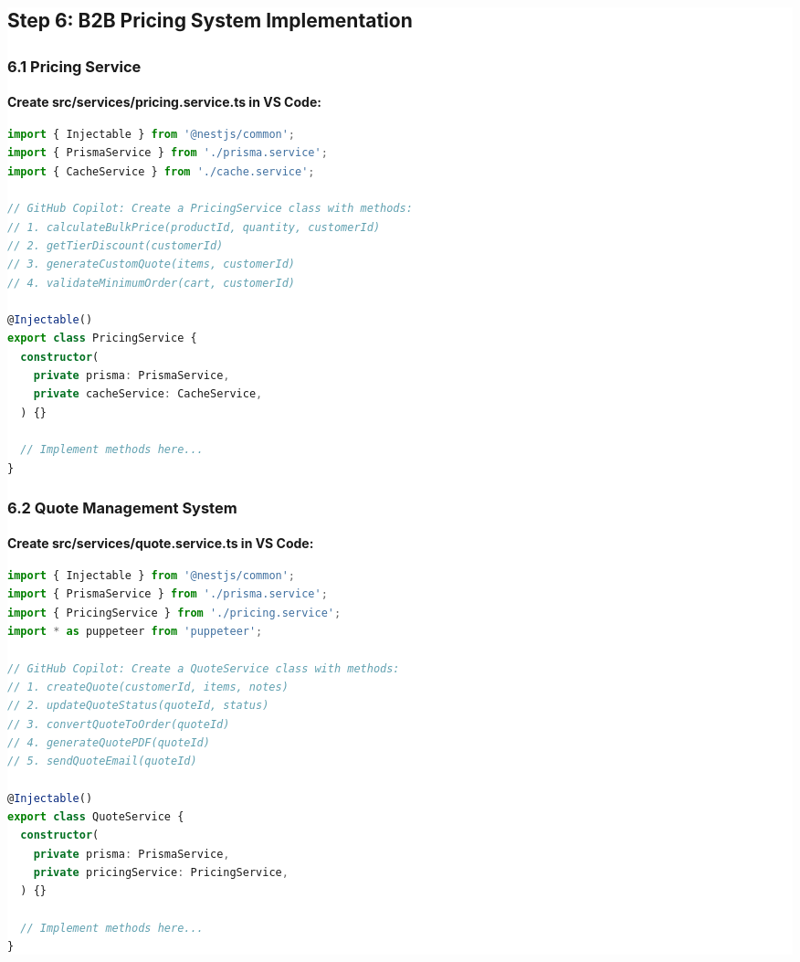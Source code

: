 ## Step 6: B2B Pricing System Implementation

### 6.1 Pricing Service

**Create src/services/pricing.service.ts in VS Code:**
```typescript
import { Injectable } from '@nestjs/common';
import { PrismaService } from './prisma.service';
import { CacheService } from './cache.service';

// GitHub Copilot: Create a PricingService class with methods:
// 1. calculateBulkPrice(productId, quantity, customerId)
// 2. getTierDiscount(customerId)
// 3. generateCustomQuote(items, customerId)
// 4. validateMinimumOrder(cart, customerId)

@Injectable()
export class PricingService {
  constructor(
    private prisma: PrismaService,
    private cacheService: CacheService,
  ) {}
  
  // Implement methods here...
}
```

### 6.2 Quote Management System

**Create src/services/quote.service.ts in VS Code:**
```typescript
import { Injectable } from '@nestjs/common';
import { PrismaService } from './prisma.service';
import { PricingService } from './pricing.service';
import * as puppeteer from 'puppeteer';

// GitHub Copilot: Create a QuoteService class with methods:
// 1. createQuote(customerId, items, notes)
// 2. updateQuoteStatus(quoteId, status)
// 3. convertQuoteToOrder(quoteId)
// 4. generateQuotePDF(quoteId)
// 5. sendQuoteEmail(quoteId)

@Injectable()
export class QuoteService {
  constructor(
    private prisma: PrismaService,
    private pricingService: PricingService,
  ) {}
  
  // Implement methods here...
}
```
